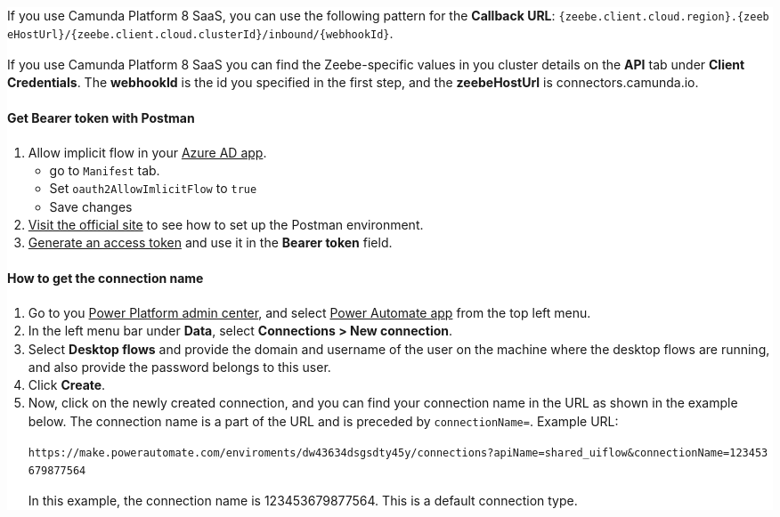    If you use Camunda Platform 8 SaaS, you can use the following pattern for the **Callback URL**: `{zeebe.client.cloud.region}.{zeebeHostUrl}/{zeebe.client.cloud.clusterId}/inbound/{webhookId}`.

   If you use Camunda Platform 8 SaaS you can find the Zeebe-specific values in you cluster details on the **API** tab under **Client Credentials**. The **webhookId** is the id you specified in the first step, and the **zeebeHostUrl** is connectors.camunda.io.

#### Get Bearer token with Postman

1. Allow implicit flow in your [Azure AD app](https://portal.azure.com).
   - go to `Manifest` tab.
   - Set `oauth2AllowImlicitFlow` to `true`
   - Save changes
2. [Visit the official site](https://learn.microsoft.com/en-us/power-apps/developer/data-platform/webapi/setup-postman-environment) to see how to set up the Postman environment.
3. [Generate an access token](https://learn.microsoft.com/en-us/power-apps/developer/data-platform/webapi/setup-postman-environment#generate-an-access-token-to-use-with-your-environment) and use it in the **Bearer token** field.

#### How to get the connection name

1. Go to you [Power Platform admin center](https://admin.powerplatform.microsoft.com), and select [Power Automate app](https://make.powerautomate.com) from the top left menu.
2. In the left menu bar under **Data**, select **Connections > New connection**.
3. Select **Desktop flows** and provide the domain and username of the user on the machine where the desktop flows are running, and also provide the password belongs to this user.
4. Click **Create**.
5. Now, click on the newly created connection, and you can find your connection name in the URL as shown in the example below. The connection name is a part of the URL and is preceded by `connectionName=`.
   Example URL:
   ```
   https://make.powerautomate.com/enviroments/dw43634dsgsdty45y/connections?apiName=shared_uiflow&connectionName=123453679877564
   ```
   In this example, the connection name is 123453679877564. This is a default connection type.
